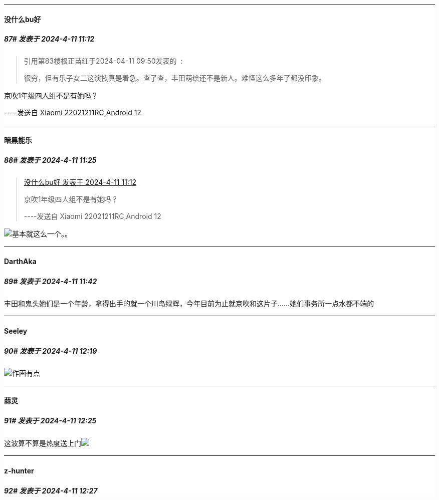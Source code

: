 
*****

####  没什么bu好  
##### 87#       发表于 2024-4-11 11:12

<blockquote>引用第83楼根正苗红于2024-04-11 09:50发表的  :

很穷，但有乐子女二这演技真是着急。查了查，丰田萌绘还不是新人。难怪这么多年了都没印象。</blockquote>
京吹1年级四人组不是有她吗？

----发送自 [Xiaomi 22021211RC,Android 12](http://stage1.5j4m.com/?1.37)


*****

####  暗黑能乐  
##### 88#       发表于 2024-4-11 11:25

<blockquote><a href="httphttps://bbs.saraba1st.com/2b/forum.php?mod=redirect&amp;goto=findpost&amp;pid=64556726&amp;ptid=2111198" target="_blank">没什么bu好 发表于 2024-4-11 11:12</a>

京吹1年级四人组不是有她吗？

----发送自 Xiaomi 22021211RC,Android 12</blockquote>
<img src="https://static.saraba1st.com/image/smiley/face2017/068.png" referrerpolicy="no-referrer">基本就这么一个。。


*****

####  DarthAka  
##### 89#       发表于 2024-4-11 11:42

丰田和鬼头她们是一个年龄，拿得出手的就一个川岛绿辉，今年目前为止就京吹和这片子……她们事务所一点水都不端的


*****

####  Seeley  
##### 90#       发表于 2024-4-11 12:19

<img src="https://static.saraba1st.com/image/smiley/face2017/186.png" referrerpolicy="no-referrer">作画有点

*****

####  蒜灵  
##### 91#       发表于 2024-4-11 12:25

这波算不算是热度送上门<img src="https://static.saraba1st.com/image/smiley/face2017/067.png" referrerpolicy="no-referrer">


*****

####  z-hunter  
##### 92#       发表于 2024-4-11 12:27
